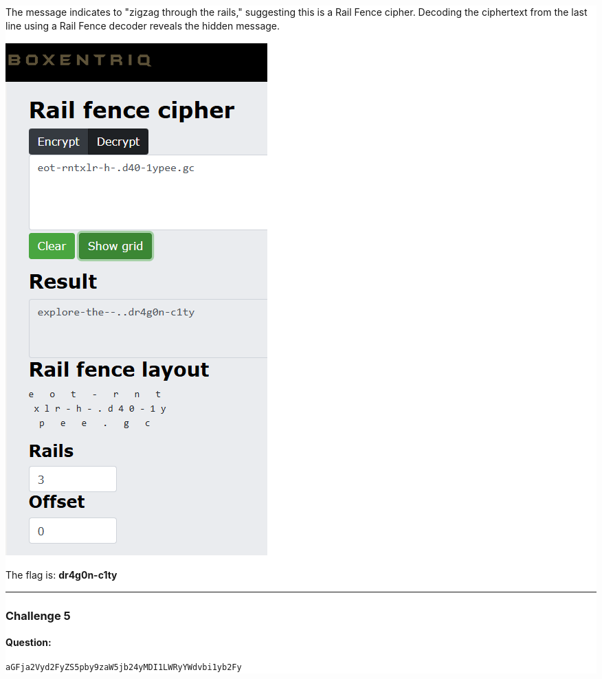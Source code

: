 The message indicates to "zigzag through the rails," suggesting this is a Rail Fence cipher. Decoding the ciphertext from the last line using a Rail Fence decoder reveals the hidden message.

![Rail Fence Decoder Result](./assets/decoderrail.png)

The flag is: **dr4g0n-c1ty**


---

### Challenge 5

**Question:**
```
aGFja2Vyd2FyZS5pby9zaW5jb24yMDI1LWRyYWdvbi1yb2Fy
```

